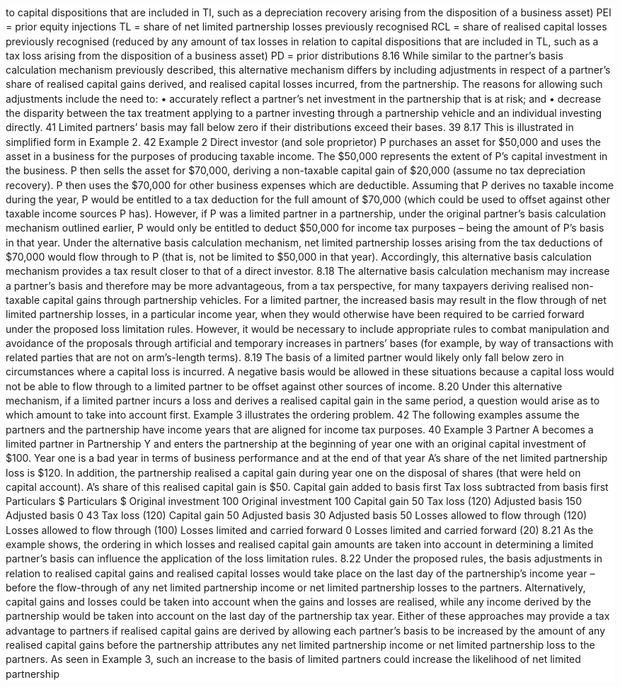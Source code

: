 to capital dispositions that are included in TI, such as a depreciation recovery arising from the disposition of a business asset) PEI = prior equity injections TL = share of net limited partnership losses previously recognised RCL = share of realised capital losses previously recognised (reduced by any amount of tax losses in relation to capital dispositions that are included in TL, such as a tax loss arising from the disposition of a business asset) PD = prior distributions 8.16 While similar to the partner’s basis calculation mechanism previously described, this alternative mechanism differs by including adjustments in respect of a partner’s share of realised capital gains derived, and realised capital losses incurred, from the partnership. The reasons for allowing such adjustments include the need to: • accurately reflect a partner’s net investment in the partnership that is at risk; and • decrease the disparity between the tax treatment applying to a partner investing through a partnership vehicle and an individual investing directly. 41 Limited partners’ basis may fall below zero if their distributions exceed their bases. 39 8.17 This is illustrated in simplified form in Example 2. 42 Example 2 Direct investor (and sole proprietor) P purchases an asset for $50,000 and uses the asset in a business for the purposes of producing taxable income. The $50,000 represents the extent of P’s capital investment in the business. P then sells the asset for $70,000, deriving a non-taxable capital gain of $20,000 (assume no tax depreciation recovery). P then uses the $70,000 for other business expenses which are deductible. Assuming that P derives no taxable income during the year, P would be entitled to a tax deduction for the full amount of $70,000 (which could be used to offset against other taxable income sources P has). However, if P was a limited partner in a partnership, under the original partner’s basis calculation mechanism outlined earlier, P would only be entitled to deduct $50,000 for income tax purposes – being the amount of P’s basis in that year. Under the alternative basis calculation mechanism, net limited partnership losses arising from the tax deductions of $70,000 would flow through to P (that is, not be limited to $50,000 in that year). Accordingly, this alternative basis calculation mechanism provides a tax result closer to that of a direct investor. 8.18 The alternative basis calculation mechanism may increase a partner’s basis and therefore may be more advantageous, from a tax perspective, for many taxpayers deriving realised non-taxable capital gains through partnership vehicles. For a limited partner, the increased basis may result in the flow through of net limited partnership losses, in a particular income year, when they would otherwise have been required to be carried forward under the proposed loss limitation rules. However, it would be necessary to include appropriate rules to combat manipulation and avoidance of the proposals through artificial and temporary increases in partners’ bases (for example, by way of transactions with related parties that are not on arm’s-length terms). 8.19 The basis of a limited partner would likely only fall below zero in circumstances where a capital loss is incurred. A negative basis would be allowed in these situations because a capital loss would not be able to flow through to a limited partner to be offset against other sources of income. 8.20 Under this alternative mechanism, if a limited partner incurs a loss and derives a realised capital gain in the same period, a question would arise as to which amount to take into account first. Example 3 illustrates the ordering problem. 42 The following examples assume the partners and the partnership have income years that are aligned for income tax purposes. 40 Example 3 Partner A becomes a limited partner in Partnership Y and enters the partnership at the beginning of year one with an original capital investment of $100. Year one is a bad year in terms of business performance and at the end of that year A’s share of the net limited partnership loss is $120. In addition, the partnership realised a capital gain during year one on the disposal of shares (that were held on capital account). A’s share of this realised capital gain is $50. Capital gain added to basis first Tax loss subtracted from basis first Particulars $ Particulars $ Original investment 100 Original investment 100 Capital gain 50 Tax loss (120) Adjusted basis 150 Adjusted basis 0 43 Tax loss (120) Capital gain 50 Adjusted basis 30 Adjusted basis 50 Losses allowed to flow through (120) Losses allowed to flow through (100) Losses limited and carried forward 0 Losses limited and carried forward (20) 8.21 As the example shows, the ordering in which losses and realised capital gain amounts are taken into account in determining a limited partner’s basis can influence the application of the loss limitation rules. 8.22 Under the proposed rules, the basis adjustments in relation to realised capital gains and realised capital losses would take place on the last day of the partnership’s income year – before the flow-through of any net limited partnership income or net limited partnership losses to the partners. Alternatively, capital gains and losses could be taken into account when the gains and losses are realised, while any income derived by the partnership would be taken into account on the last day of the partnership tax year. Either of these approaches may provide a tax advantage to partners if realised capital gains are derived by allowing each partner’s basis to be increased by the amount of any realised capital gains before the partnership attributes any net limited partnership income or net limited partnership loss to the partners. As seen in Example 3, such an increase to the basis of limited partners could increase the likelihood of net limited partnership